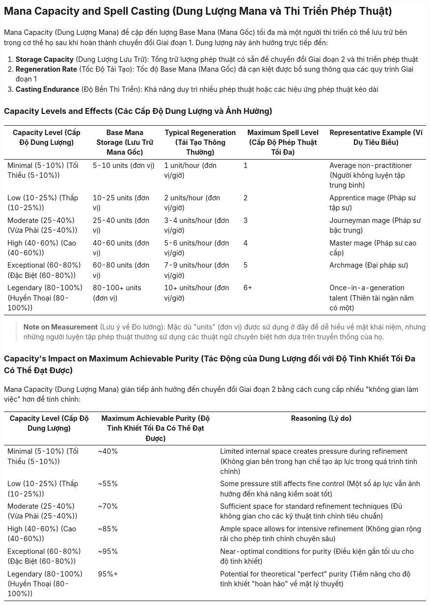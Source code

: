 ## Mana Capacity and Spell Casting (Dung Lượng Mana và Thi Triển Phép Thuật)

Mana Capacity (Dung Lượng Mana) đề cập đến lượng Base Mana (Mana Gốc) tối đa mà một người thi triển có thể lưu trữ bên trong cơ thể họ sau khi hoàn thành chuyển đổi Giai đoạn 1. Dung lượng này ảnh hưởng trực tiếp đến:

1. **Storage Capacity** (Dung Lượng Lưu Trữ): Tổng trữ lượng phép thuật có sẵn để chuyển đổi Giai đoạn 2 và thi triển phép thuật
2. **Regeneration Rate** (Tốc Độ Tái Tạo): Tốc độ Base Mana (Mana Gốc) đã cạn kiệt được bổ sung thông qua các quy trình Giai đoạn 1
3. **Casting Endurance** (Độ Bền Thi Triển): Khả năng duy trì nhiều phép thuật hoặc các hiệu ứng phép thuật kéo dài

### Capacity Levels and Effects (Các Cấp Độ Dung Lượng và Ảnh Hưởng)

| Capacity Level (Cấp Độ Dung Lượng) | Base Mana Storage (Lưu Trữ Mana Gốc) | Typical Regeneration (Tái Tạo Thông Thường) | Maximum Spell Level (Cấp Độ Phép Thuật Tối Đa) | Representative Example (Ví Dụ Tiêu Biểu) |
|----------------|-------------------|----------------------|---------------------|------------------------|
| Minimal (5-10%) (Tối Thiểu (5-10%)) | 5-10 units (đơn vị) | 1 unit/hour (đơn vị/giờ) | 1 | Average non-practitioner (Người không luyện tập trung bình) |
| Low (10-25%) (Thấp (10-25%)) | 10-25 units (đơn vị) | 2 units/hour (đơn vị/giờ) | 2 | Apprentice mage (Pháp sư tập sự) |
| Moderate (25-40%) (Vừa Phải (25-40%)) | 25-40 units (đơn vị) | 3-4 units/hour (đơn vị/giờ) | 3 | Journeyman mage (Pháp sư bậc trung) |
| High (40-60%) (Cao (40-60%)) | 40-60 units (đơn vị) | 5-6 units/hour (đơn vị/giờ) | 4 | Master mage (Pháp sư cao cấp) |
| Exceptional (60-80%) (Đặc Biệt (60-80%)) | 60-80 units (đơn vị) | 7-9 units/hour (đơn vị/giờ) | 5 | Archmage (Đại pháp sư) |
| Legendary (80-100%) (Huyền Thoại (80-100%)) | 80-100+ units (đơn vị) | 10+ units/hour (đơn vị/giờ) | 6+ | Once-in-a-generation talent (Thiên tài ngàn năm có một) |

> **Note on Measurement** (Lưu ý về Đo lường): Mặc dù "units" (đơn vị) được sử dụng ở đây để dễ hiểu về mặt khái niệm, nhưng những người luyện tập phép thuật thường sử dụng các thuật ngữ chuyên biệt hơn dựa trên truyền thống của họ.

### Capacity's Impact on Maximum Achievable Purity (Tác Động của Dung Lượng đối với Độ Tinh Khiết Tối Đa Có Thể Đạt Được)

Mana Capacity (Dung Lượng Mana) gián tiếp ảnh hưởng đến chuyển đổi Giai đoạn 2 bằng cách cung cấp nhiều "không gian làm việc" hơn để tinh chỉnh:

| Capacity Level (Cấp Độ Dung Lượng) | Maximum Achievable Purity (Độ Tinh Khiết Tối Đa Có Thể Đạt Được) | Reasoning (Lý do) |
|----------------|---------------------------|-----------|
| Minimal (5-10%) (Tối Thiểu (5-10%)) | ~40% | Limited internal space creates pressure during refinement (Không gian bên trong hạn chế tạo áp lực trong quá trình tinh chỉnh) |
| Low (10-25%) (Thấp (10-25%)) | ~55% | Some pressure still affects fine control (Một số áp lực vẫn ảnh hưởng đến khả năng kiểm soát tốt) |
| Moderate (25-40%) (Vừa Phải (25-40%)) | ~70% | Sufficient space for standard refinement techniques (Đủ không gian cho các kỹ thuật tinh chỉnh tiêu chuẩn) |
| High (40-60%) (Cao (40-60%)) | ~85% | Ample space allows for intensive refinement (Không gian rộng rãi cho phép tinh chỉnh chuyên sâu) |
| Exceptional (60-80%) (Đặc Biệt (60-80%)) | ~95% | Near-optimal conditions for purity (Điều kiện gần tối ưu cho độ tinh khiết) |
| Legendary (80-100%) (Huyền Thoại (80-100%)) | 95%+ | Potential for theoretical "perfect" purity (Tiềm năng cho độ tinh khiết "hoàn hảo" về mặt lý thuyết) |
